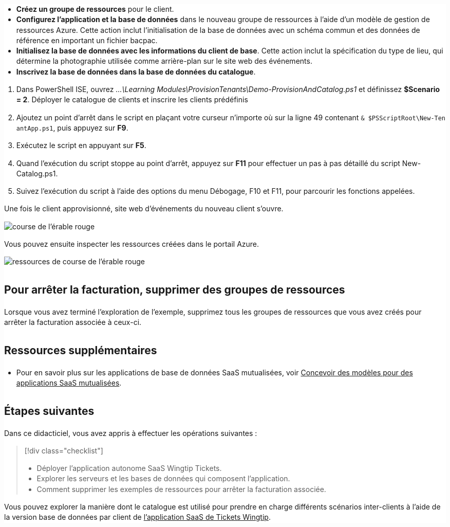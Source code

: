 * **Créez un groupe de ressources** pour le client. 
* **Configurez l’application et la base de données** dans le nouveau groupe de ressources à l’aide d’un modèle de gestion de ressources Azure.  Cette action inclut l’initialisation de la base de données avec un schéma commun et des données de référence en important un fichier bacpac. 
* **Initialisez la base de données avec les informations du client de base**. Cette action inclut la spécification du type de lieu, qui détermine la photographie utilisée comme arrière-plan sur le site web des événements. 
* **Inscrivez la base de données dans la base de données du catalogue**. 

1. Dans PowerShell ISE, ouvrez *...\Learning Modules\ProvisionTenants\Demo-ProvisionAndCatalog.ps1* et définissez **$Scenario = 2**. Déployer le catalogue de clients et inscrire les clients prédéfinis

1. Ajoutez un point d’arrêt dans le script en plaçant votre curseur n’importe où sur la ligne 49 contenant `& $PSScriptRoot\New-TenantApp.ps1`, puis appuyez sur **F9**.
1. Exécutez le script en appuyant sur **F5**. 
1.  Quand l’exécution du script stoppe au point d’arrêt, appuyez sur **F11** pour effectuer un pas à pas détaillé du script New-Catalog.ps1.
1.  Suivez l’exécution du script à l’aide des options du menu Débogage, F10 et F11, pour parcourir les fonctions appelées.

Une fois le client approvisionné, site web d’événements du nouveau client s’ouvre.

   ![course de l’érable rouge](media/saas-standaloneapp-provision-and-catalog/redmapleracing.png)

Vous pouvez ensuite inspecter les ressources créées dans le portail Azure. 

   ![ressources de course de l’érable rouge](media/saas-standaloneapp-provision-and-catalog/redmapleracing-resources.png)


## <a name="to-stop-billing-delete-resource-groups"></a>Pour arrêter la facturation, supprimer des groupes de ressources

Lorsque vous avez terminé l’exploration de l’exemple, supprimez tous les groupes de ressources que vous avez créés pour arrêter la facturation associée à ceux-ci.

## <a name="additional-resources"></a>Ressources supplémentaires

- Pour en savoir plus sur les applications de base de données SaaS mutualisées, voir [Concevoir des modèles pour des applications SaaS mutualisées](saas-tenancy-app-design-patterns.md).

## <a name="next-steps"></a>Étapes suivantes

Dans ce didacticiel, vous avez appris à effectuer les opérations suivantes :

> [!div class="checklist"]
> * Déployer l’application autonome SaaS Wingtip Tickets.
> * Explorer les serveurs et les bases de données qui composent l’application.
> * Comment supprimer les exemples de ressources pour arrêter la facturation associée.

Vous pouvez explorer la manière dont le catalogue est utilisé pour prendre en charge différents scénarios inter-clients à l’aide de la version base de données par client de [l’application SaaS de Tickets Wingtip](saas-dbpertenant-wingtip-app-overview.md).  
